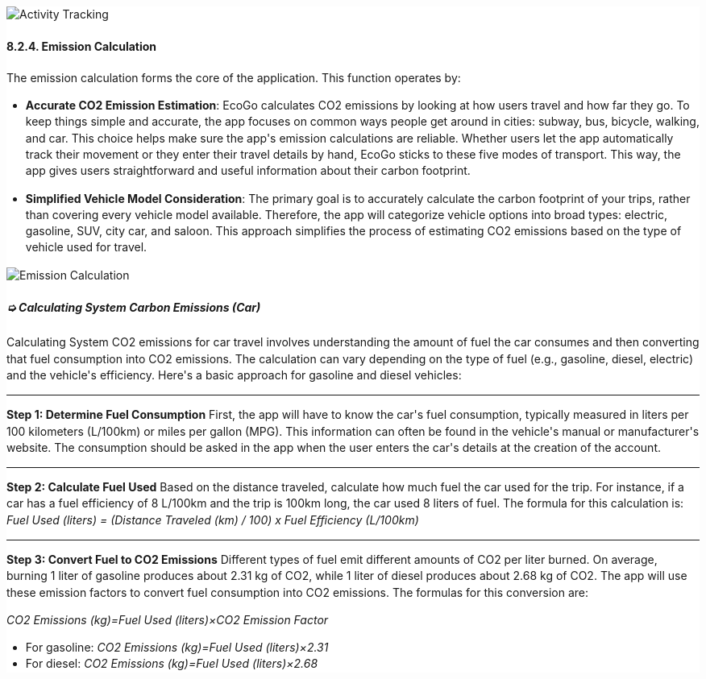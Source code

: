 ![Activity Tracking](./Docs/Functional/Img/activityDiagram.png)
####  8.2.4. Emission Calculation
The emission calculation forms the core of the application. This function operates by:

- **Accurate CO2 Emission Estimation**: 
EcoGo calculates CO2 emissions by looking at how users travel and how far they go. To keep things simple and accurate, the app focuses on common ways people get around in cities: subway, bus, bicycle, walking, and car. This choice helps make sure the app's emission calculations are reliable. Whether users let the app automatically track their movement or they enter their travel details by hand, EcoGo sticks to these five modes of transport. This way, the app gives users straightforward and useful information about their carbon footprint.

- **Simplified Vehicle Model Consideration**: The primary goal is to accurately calculate the carbon footprint of your trips, rather than covering every vehicle model available. Therefore, the app will categorize vehicle options into broad types: electric, gasoline, SUV, city car, and saloon. This approach simplifies the process of estimating CO2 emissions based on the type of vehicle used for travel.


![Emission Calculation](./Docs/Functional/Img/EmissionCalculationProcess.png)


#####  ➭ Calculating System Carbon Emissions (Car)
Calculating System CO2 emissions for car travel involves understanding the amount of fuel the car consumes and then converting that fuel consumption into CO2 emissions. The calculation can vary depending on the type of fuel (e.g., gasoline, diesel, electric) and the vehicle's efficiency. Here's a basic approach for gasoline and diesel vehicles:

---

**Step 1: Determine Fuel Consumption**
First, the app will have to know the car's fuel consumption, typically measured in liters per 100 kilometers (L/100km) or miles per gallon (MPG). This information can often be found in the vehicle's manual or manufacturer's website. The consumption should be asked in the app when the user enters the car's details at the creation of the account.

---

**Step 2: Calculate Fuel Used**
Based on the distance traveled, calculate how much fuel the car used for the trip. For instance, if a car has a fuel efficiency of 8 L/100km and the trip is 100km long, the car used 8 liters of fuel. The formula for this calculation is:  
*Fuel Used (liters) = (Distance Traveled (km) / 100) x Fuel Efficiency (L/100km)*

---

**Step 3: Convert Fuel to CO2 Emissions**
Different types of fuel emit different amounts of CO2 per liter burned. On average, burning 1 liter of gasoline produces about 2.31 kg of CO2, while 1 liter of diesel produces about 2.68 kg of CO2. The app will use these emission factors to convert fuel consumption into CO2 emissions. The formulas for this conversion are:

*CO2 Emissions (kg)=Fuel Used (liters)×CO2 Emission Factor*

- For gasoline: *CO2 Emissions (kg)=Fuel Used (liters)×2.31*
- For diesel: *CO2 Emissions (kg)=Fuel Used (liters)×2.68*
